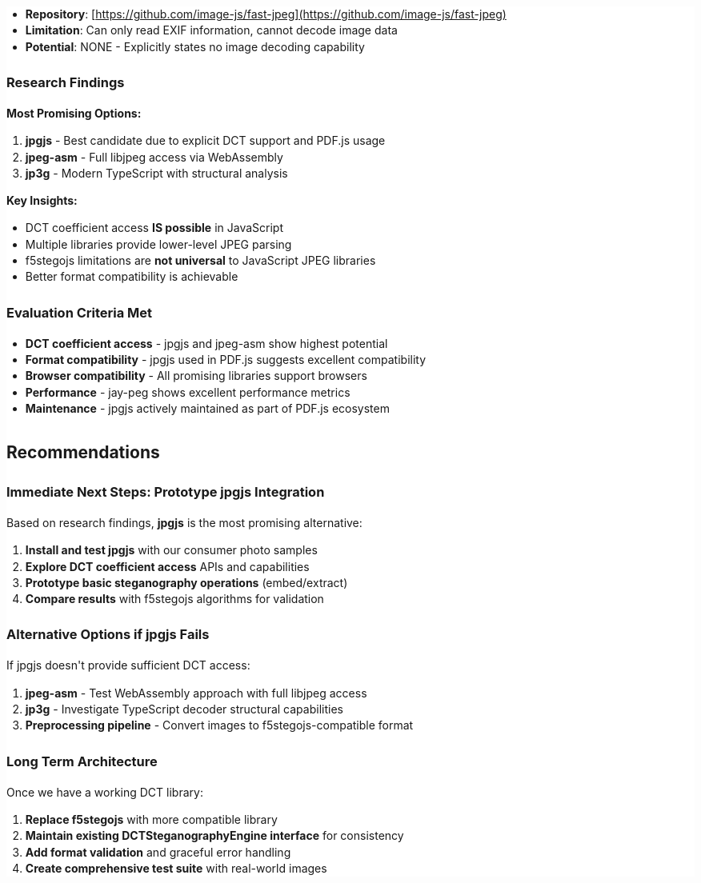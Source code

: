 - **Repository**: [https://github.com/image-js/fast-jpeg](https://github.com/image-js/fast-jpeg)
- **Limitation**: Can only read EXIF information, cannot decode image data
- **Potential**: NONE - Explicitly states no image decoding capability

### Research Findings

**Most Promising Options:**

1. **jpgjs** - Best candidate due to explicit DCT support and PDF.js usage
2. **jpeg-asm** - Full libjpeg access via WebAssembly
3. **jp3g** - Modern TypeScript with structural analysis

**Key Insights:**

- DCT coefficient access **IS possible** in JavaScript
- Multiple libraries provide lower-level JPEG parsing
- f5stegojs limitations are **not universal** to JavaScript JPEG libraries
- Better format compatibility is achievable

### Evaluation Criteria Met

- **DCT coefficient access** - jpgjs and jpeg-asm show highest potential
- **Format compatibility** - jpgjs used in PDF.js suggests excellent compatibility
- **Browser compatibility** - All promising libraries support browsers
- **Performance** - jay-peg shows excellent performance metrics
- **Maintenance** - jpgjs actively maintained as part of PDF.js ecosystem

## Recommendations

### Immediate Next Steps: Prototype jpgjs Integration

Based on research findings, **jpgjs** is the most promising alternative:

1. **Install and test jpgjs** with our consumer photo samples
2. **Explore DCT coefficient access** APIs and capabilities
3. **Prototype basic steganography operations** (embed/extract)
4. **Compare results** with f5stegojs algorithms for validation

### Alternative Options if jpgjs Fails

If jpgjs doesn't provide sufficient DCT access:

1. **jpeg-asm** - Test WebAssembly approach with full libjpeg access
2. **jp3g** - Investigate TypeScript decoder structural capabilities
3. **Preprocessing pipeline** - Convert images to f5stegojs-compatible format

### Long Term Architecture

Once we have a working DCT library:

1. **Replace f5stegojs** with more compatible library
2. **Maintain existing DCTSteganographyEngine interface** for consistency
3. **Add format validation** and graceful error handling
4. **Create comprehensive test suite** with real-world images

